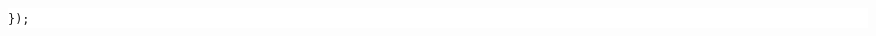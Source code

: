     });
</script>
<style>
    .file-suggestion-btn {
        position: fixed;
        right: 18px; /* Sağ kenardan biraz içeride */
        top: 40%;
        padding:1px;
        transform: translateY(-50%);
        width: 95px; /* Genişlik artırıldı */
        height: 95px;
        background: linear-gradient(135deg, #e61933, #fd499c);
        color: white;
        border-radius: 50%;
        display: flex;
        justify-content: center;
        align-items: center;
        box-shadow: rgba(100, 100, 111, 0.2) 0px 7px 29px 0px;
        border:none;
        transition: all 0.3s ease;
        z-index: 1000;
        cursor: pointer;
    }
    .file-suggestion-btn i {
        font-size: 17px;
        margin-bottom: 5px;
        display: flex;
        justify-content: center;
        align-items: center;
    }
    .file-suggestion-btn small {
        font-size: 10px;
        font-weight: 500;
        display: flex;
        justify-content: center;
        align-items: center;
        text-align: center;
    }
    .file-suggestion-btn span {
        font-size: 13px; /* Yazı boyutu küçültüldü */
        font-weight: 600;
        margin-left: 2px;
        display: flex;
        justify-content: center;
        align-items: center;
    }

    .file-suggestion-btn:hover {
        /*background: linear-gradient(135deg, #FF4B2B, #FF416C);*/
        /*box-shadow: -5px 10px 20px rgba(0, 0, 0, 0.3); !* Gölge artırıldı *!*/
        /*transform: translateY(-50%) scale(1.1);*/
        background: linear-gradient(135deg, #e61933, #fd499c);
        box-shadow: -5px 5px 15px rgba(0, 0, 0, 0.2);
        transform: translateY(-50%) scale(1.1);
        transition: all 0.3s ease;
    }
